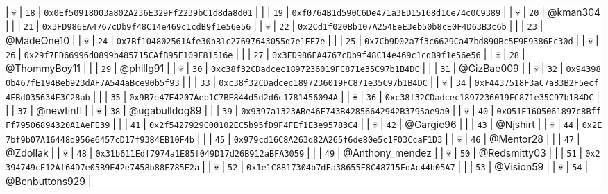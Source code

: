 | 💀 | `18` | `0x0Ef50918003a802A236E329Ff2239bC1d8da8d01` |
|  | `19` | `0xf0764B1d590C6De471a3ED15168d1Ce74c0C9389` |
| 💀 | `20` | @kman304 |
|  | `21` | `0x3FD986EA4767cDb9f48C14e469c1cdB9f1e56e56` |
| 💀 | `22` | `0x2Cd1f020Bb107A254EeE3eb50b8cE0F4D63B3c6b` |
|  | `23` | @MadeOne10 |
| 💀 | `24` | `0x7Bf104802561Afe30bB1c27697643055d7e1EE7e` |
|  | `25` | `0x7Cb9D02a7f3c6629Ca47bd890Bc5E9E9386Ec30d` |
| 💀 | `26` | `0x29f7ED66996d0899b485715CAfB95E109E81516e` |
|  | `27` | `0x3FD986EA4767cDb9f48C14e469c1cdB9f1e56e56` |
| 💀 | `28` | @ThommyBoy11 |
|  | `29` | @phillg91 |
| 💀 | `30` | `0xc38f32CDadcec1897236019FC871e35C97b1B4DC` |
|  | `31` | @GizBae009 |
| 💀 | `32` | `0x943980b467fE194Beb923dAF7A544aBce90b5f93` |
|  | `33` | `0xc38f32CDadcec1897236019FC871e35C97b1B4DC` |
| 💀 | `34` | `0xF4437518F3aC7aB3B2F5ecf4EBd035634F3C28ab` |
|  | `35` | `0x9B7e47E4207Aeb1C7BE844d5d2d6c1781456094A` |
| 💀 | `36` | `0xc38f32CDadcec1897236019FC871e35C97b1B4DC` |
|  | `37` | @newtinfl |
| 💀 | `38` | @ugabulldog89 |
|  | `39` | `0x9397a1323ABe46E743B42856642942B3795ae9a0` |
| 💀 | `40` | `0x051E1605061897c8BffFf79506894320A1AeFE39` |
|  | `41` | `0x2f5427929C00102EC5b95fD9F4FEf1E3e95783C4` |
| 💀 | `42` | @Gargie96 |
|  | `43` | @Njshirt |
| 💀 | `44` | `0x2E7bf9b07A16448d956e6457cD17f9384EB10F4b` |
|  | `45` | `0x979cd16C8A263d82A265f6de80e5c1F03CcaF1D3` |
| 💀 | `46` | @Mentor28 |
|  | `47` | @Zdollak |
| 💀 | `48` | `0x31b611Edf7974a1E85f049D17d26B912aBFA3059` |
|  | `49` | @Anthony_mendez |
| 💀 | `50` | @Redsmitty03 |
|  | `51` | `0x2394749cE12Af64D7e05B9E42e7458b88F785E2a` |
| 💀 | `52` | `0x1e1C8817304b7dFa38655F8C48715EdAc44b05A7` |
|  | `53` | @Vision59 |
| 💀 | `54` | @Benbuttons929 |